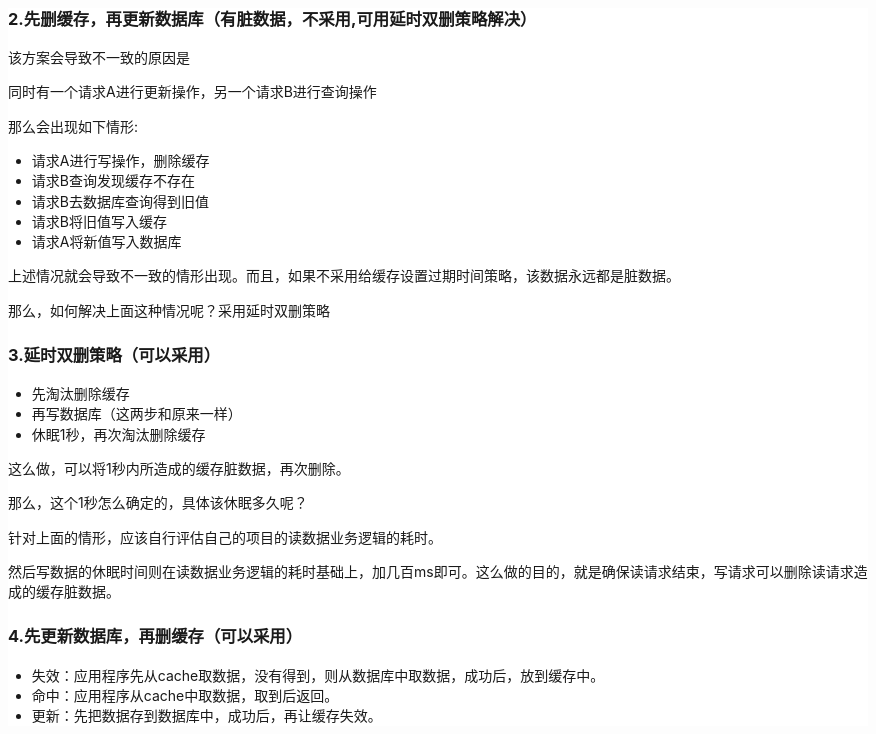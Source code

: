 ### 2.先删缓存，再更新数据库（有脏数据，不采用,可用延时双删策略解决）

该方案会导致不一致的原因是

同时有一个请求A进行更新操作，另一个请求B进行查询操作

那么会出现如下情形:

- 请求A进行写操作，删除缓存
- 请求B查询发现缓存不存在
- 请求B去数据库查询得到旧值
- 请求B将旧值写入缓存
- 请求A将新值写入数据库

上述情况就会导致不一致的情形出现。而且，如果不采用给缓存设置过期时间策略，该数据永远都是脏数据。

那么，如何解决上面这种情况呢？采用延时双删策略

### 3.延时双删策略（可以采用）

- 先淘汰删除缓存
- 再写数据库（这两步和原来一样）
- 休眠1秒，再次淘汰删除缓存

这么做，可以将1秒内所造成的缓存脏数据，再次删除。

那么，这个1秒怎么确定的，具体该休眠多久呢？

针对上面的情形，应该自行评估自己的项目的读数据业务逻辑的耗时。

然后写数据的休眠时间则在读数据业务逻辑的耗时基础上，加几百ms即可。这么做的目的，就是确保读请求结束，写请求可以删除读请求造成的缓存脏数据。

### 4.先更新数据库，再删缓存（可以采用）

- 失效：应用程序先从cache取数据，没有得到，则从数据库中取数据，成功后，放到缓存中。
- 命中：应用程序从cache中取数据，取到后返回。
- 更新：先把数据存到数据库中，成功后，再让缓存失效。


